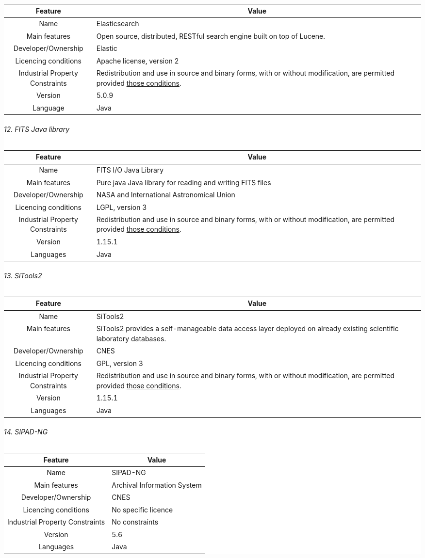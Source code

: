 | Feature | Value |
| :-----: | ----- |
| Name | Elasticsearch |
| Main features |  Open source, distributed, RESTful search engine built on top of Lucene. |
| Developer/Ownership | Elastic |
| Licencing conditions | Apache license, version 2 |
| Industrial Property Constraints | Redistribution and use in source and binary forms, with or without modification, are permitted provided [those conditions](#http://www.apache.org/licenses/LICENSE-2.0.txt). |
| Version | 5.0.9 |
| Language | Java |

###### 12\. FITS Java library

| Feature | Value |
| :-----: | ----- |
| Name | FITS I/O Java Library |
| Main features | Pure java Java library for reading and writing FITS files |
| Developer/Ownership | NASA and International Astronomical Union |
| Licencing conditions | LGPL, version 3 |
| Industrial Property Constraints | Redistribution and use in source and binary forms, with or without modification, are permitted provided [those conditions](#https://www.gnu.org/licenses/lgpl-3.0.fr.html). |
| Version | 1.15.1 |
| Languages | Java |

###### 13\. SiTools2

| Feature | Value |
| :-----: | ----- |
| Name | SiTools2 |
| Main features | SiTools2 provides a self-manageable data access layer deployed on already existing scientific laboratory databases. |
| Developer/Ownership | CNES |
| Licencing conditions | GPL, version 3 |
| Industrial Property Constraints | Redistribution and use in source and binary forms, with or without modification, are permitted provided [those conditions](#https://www.gnu.org/licenses/lgpl-3.0.fr.html). |
| Version | 1.15.1 |
| Languages | Java |

###### 14\. SIPAD-NG

| Feature | Value |
| :-----: | ----- |
| Name | SIPAD-NG |
| Main features | Archival Information System |
| Developer/Ownership | CNES |
| Licencing conditions | No specific licence |
| Industrial Property Constraints | No constraints |
| Version | 5.6 |
| Languages | Java |
